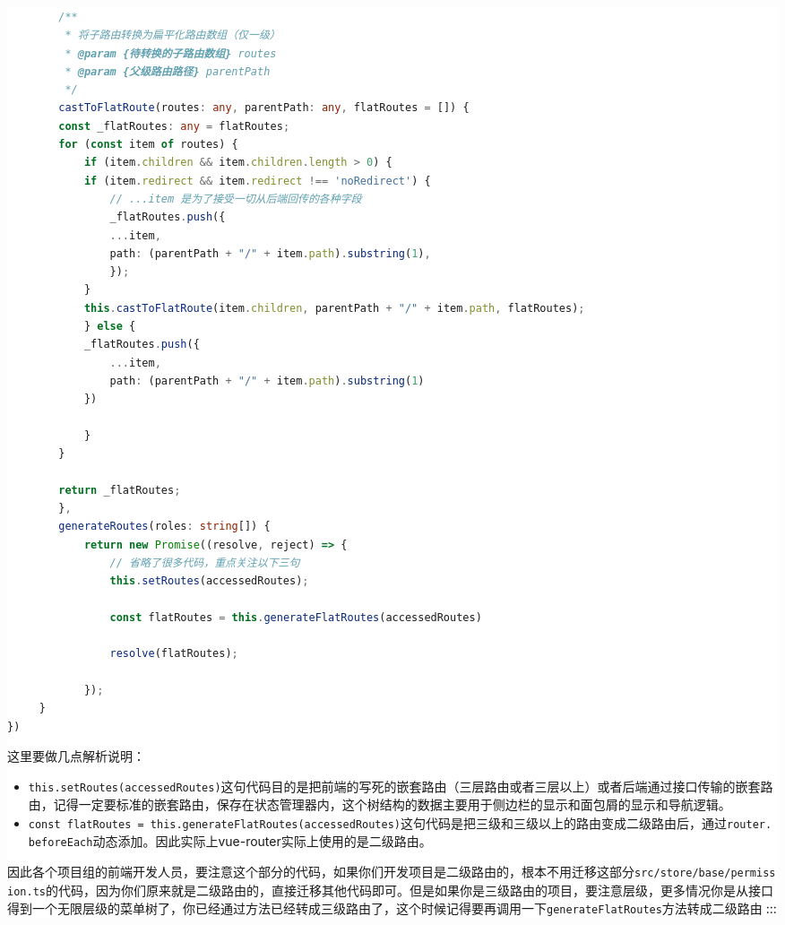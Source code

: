 ```ts
        /**
         * 将子路由转换为扁平化路由数组（仅一级）
         * @param {待转换的子路由数组} routes
         * @param {父级路由路径} parentPath
         */
        castToFlatRoute(routes: any, parentPath: any, flatRoutes = []) {
        const _flatRoutes: any = flatRoutes;
        for (const item of routes) {
            if (item.children && item.children.length > 0) {
            if (item.redirect && item.redirect !== 'noRedirect') {
                // ...item 是为了接受一切从后端回传的各种字段
                _flatRoutes.push({
                ...item,
                path: (parentPath + "/" + item.path).substring(1),
                });
            }
            this.castToFlatRoute(item.children, parentPath + "/" + item.path, flatRoutes);
            } else {
            _flatRoutes.push({
                ...item,
                path: (parentPath + "/" + item.path).substring(1)
            })

            }
        }

        return _flatRoutes;
        },
        generateRoutes(roles: string[]) {
            return new Promise((resolve, reject) => {
                // 省略了很多代码，重点关注以下三句
                this.setRoutes(accessedRoutes);

                const flatRoutes = this.generateFlatRoutes(accessedRoutes)
            
                resolve(flatRoutes);
                
            });
     }
})
```

这里要做几点解析说明：
* `this.setRoutes(accessedRoutes)`这句代码目的是把前端的写死的嵌套路由（三层路由或者三层以上）或者后端通过接口传输的嵌套路由，记得一定要标准的嵌套路由，保存在状态管理器内，这个树结构的数据主要用于侧边栏的显示和面包屑的显示和导航逻辑。
* `const flatRoutes = this.generateFlatRoutes(accessedRoutes)`这句代码是把三级和三级以上的路由变成二级路由后，通过`router.beforeEach`动态添加。因此实际上vue-router实际上使用的是二级路由。
  
因此各个项目组的前端开发人员，要注意这个部分的代码，如果你们开发项目是二级路由的，根本不用迁移这部分`src/store/base/permission.ts`的代码，因为你们原来就是二级路由的，直接迁移其他代码即可。但是如果你是三级路由的项目，要注意层级，更多情况你是从接口得到一个无限层级的菜单树了，你已经通过方法已经转成三级路由了，这个时候记得要再调用一下`generateFlatRoutes`方法转成二级路由
:::
